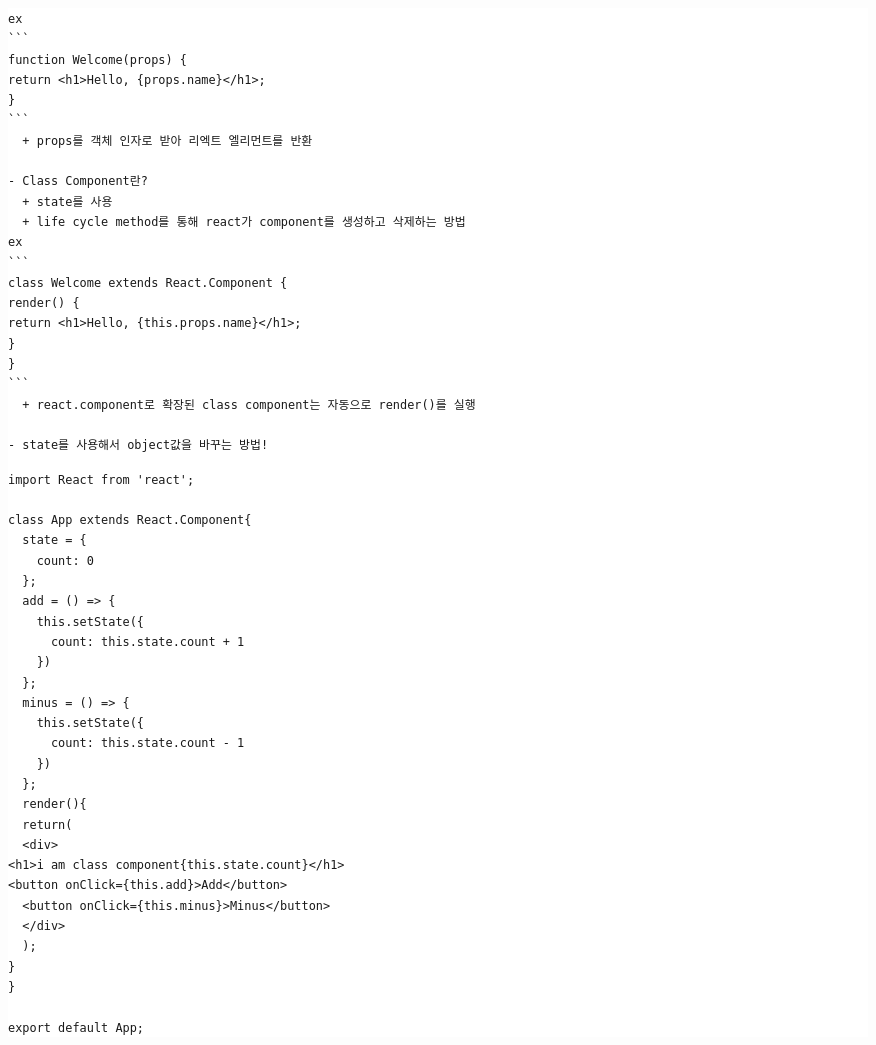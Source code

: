     ex
    ```
    function Welcome(props) {
    return <h1>Hello, {props.name}</h1>;
    }
    ```
      + props를 객체 인자로 받아 리엑트 엘리먼트를 반환

    - Class Component란? 
      + state를 사용
      + life cycle method를 통해 react가 component를 생성하고 삭제하는 방법
    ex
    ```
    class Welcome extends React.Component {
    render() {
    return <h1>Hello, {this.props.name}</h1>;
    }
    }
    ```
      + react.component로 확장된 class component는 자동으로 render()를 실행

    - state를 사용해서 object값을 바꾸는 방법!

```
import React from 'react';

class App extends React.Component{
  state = {
    count: 0
  };
  add = () => {
    this.setState({
      count: this.state.count + 1
    })
  };
  minus = () => {
    this.setState({
      count: this.state.count - 1
    })
  };
  render(){
  return(
  <div>
<h1>i am class component{this.state.count}</h1>
<button onClick={this.add}>Add</button>
  <button onClick={this.minus}>Minus</button>
  </div>
  );
}
}

export default App;
```
